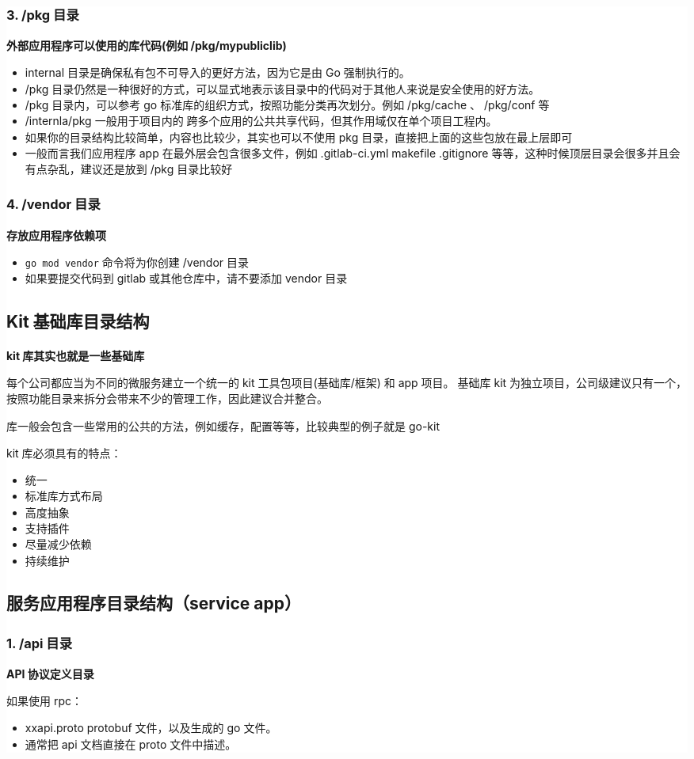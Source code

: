### 3. /pkg 目录

**外部应用程序可以使用的库代码(例如 /pkg/mypubliclib)**


- internal 目录是确保私有包不可导入的更好方法，因为它是由 Go 强制执行的。
- /pkg 目录仍然是一种很好的方式，可以显式地表示该目录中的代码对于其他人来说是安全使用的好方法。
- /pkg 目录内，可以参考 go 标准库的组织方式，按照功能分类再次划分。例如 /pkg/cache 、 /pkg/conf 等
- /internla/pkg 一般用于项目内的 跨多个应用的公共共享代码，但其作用域仅在单个项目工程内。
- 如果你的目录结构比较简单，内容也比较少，其实也可以不使用 pkg 目录，直接把上面的这些包放在最上层即可
- 一般而言我们应用程序 app 在最外层会包含很多文件，例如 .gitlab-ci.yml makefile .gitignore 等等，这种时候顶层目录会很多并且会有点杂乱，建议还是放到 /pkg 目录比较好


### 4. /vendor 目录

**存放应用程序依赖项**

- `go mod vendor` 命令将为你创建 /vendor 目录
- 如果要提交代码到 gitlab 或其他仓库中，请不要添加 vendor 目录




## Kit 基础库目录结构

**kit 库其实也就是一些基础库**



每个公司都应当为不同的微服务建立一个统一的 kit 工具包项目(基础库/框架) 和 app 项目。
基础库 kit 为独立项目，公司级建议只有一个，按照功能目录来拆分会带来不少的管理工作，因此建议合并整合。


库一般会包含一些常用的公共的方法，例如缓存，配置等等，比较典型的例子就是 go-kit


kit 库必须具有的特点：
- 统一
- 标准库方式布局
- 高度抽象
- 支持插件
- 尽量减少依赖
- 持续维护



## 服务应用程序目录结构（service app）


### 1. /api 目录

**API 协议定义目录**


如果使用 rpc：
- xxapi.proto protobuf 文件，以及生成的 go 文件。
- 通常把 api 文档直接在 proto 文件中描述。
